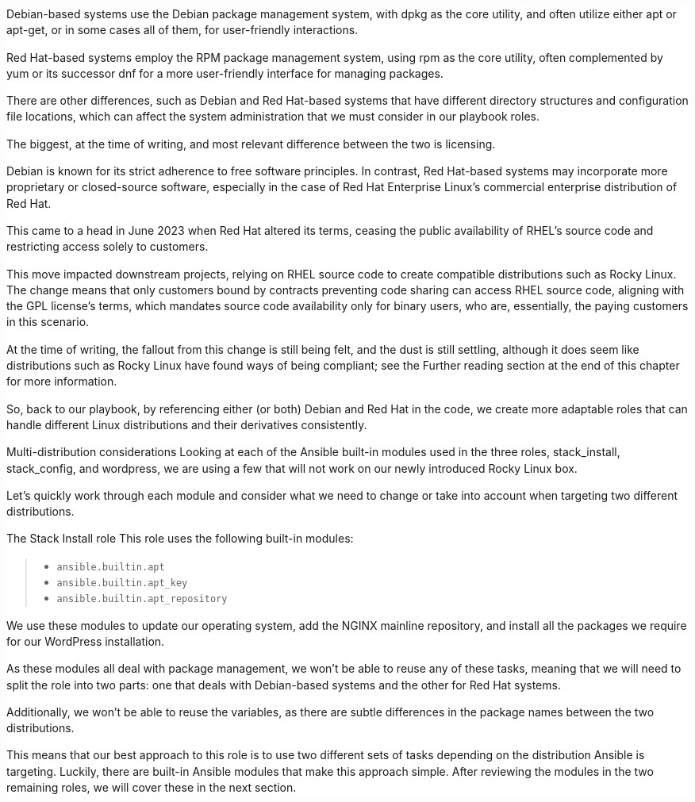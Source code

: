 Debian-based systems use the Debian package management system, with dpkg as the core utility, and often utilize either apt or apt-get, or in some cases all of them, for user-friendly interactions.

Red Hat-based systems employ the RPM package management system, using rpm as the core utility, often complemented by yum or its successor dnf for a more user-friendly interface for managing packages.

There are other differences, such as Debian and Red Hat-based systems that have different directory structures and configuration file locations, which can affect the system administration that we must consider in our playbook roles.

The biggest, at the time of writing, and most relevant difference between the two is licensing.

Debian is known for its strict adherence to free software principles. In contrast, Red Hat-based systems may incorporate more proprietary or closed-source software, especially in the case of Red Hat Enterprise Linux’s commercial enterprise distribution of Red Hat.

This came to a head in June 2023 when Red Hat altered its terms, ceasing the public availability of RHEL’s source code and restricting access solely to customers.

This move impacted downstream projects, relying on RHEL source code to create compatible distributions such as Rocky Linux. The change means that only customers bound by contracts preventing code sharing can access RHEL source code, aligning with the GPL license’s terms, which mandates source code availability only for binary users, who are, essentially, the paying customers in this scenario.

At the time of writing, the fallout from this change is still being felt, and the dust is still settling, although it does seem like distributions such as Rocky Linux have found ways of being compliant; see the Further reading section at the end of this chapter for more information.

So, back to our playbook, by referencing either (or both) Debian and Red Hat in the code, we create more adaptable roles that can handle different Linux distributions and their derivatives consistently.

Multi-distribution considerations
Looking at each of the Ansible built-in modules used in the three roles, stack_install, stack_config, and wordpress, we are using a few that will not work on our newly introduced Rocky Linux box.

Let’s quickly work through each module and consider what we need to change or take into account when targeting two different distributions.

The Stack Install role
This role uses the following built-in modules:

> * `ansible.builtin.apt`
> * `ansible.builtin.apt_key`
> * `ansible.builtin.apt_repository`

We use these modules to update our operating system, add the NGINX mainline repository, and install all the packages we require for our WordPress installation.

As these modules all deal with package management, we won’t be able to reuse any of these tasks, meaning that we will need to split the role into two parts: one that deals with Debian-based systems and the other for Red Hat systems.

Additionally, we won’t be able to reuse the variables, as there are subtle differences in the package names between the two distributions.

This means that our best approach to this role is to use two different sets of tasks depending on the distribution Ansible is targeting. Luckily, there are built-in Ansible modules that make this approach simple. After reviewing the modules in the two remaining roles, we will cover these in the next section.
